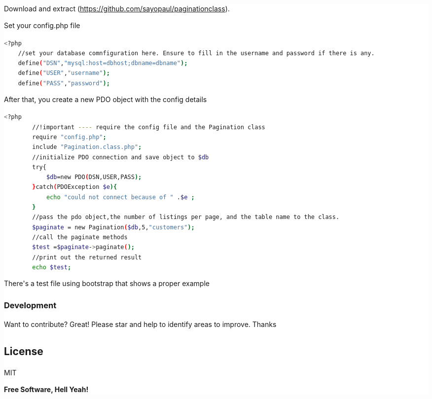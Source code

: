 Download and extract  (https://github.com/sayopaul/paginationclass).

Set your config.php file

```sh
<?php
	//set your database comnfiguration here. Ensure to fill in the username and password if there is any.
	define("DSN","mysql:host=dbhost;dbname=dbname");
	define("USER","username");
	define("PASS","password");
```

After that, you create a new PDO object with the config details
```sh
<?php
		//!important ---- require the config file and the Pagination class
		require "config.php";
		include "Pagination.class.php";
		//initialize PDO connection and save object to $db
		try{
			$db=new PDO(DSN,USER,PASS);
		}catch(PDOException $e){
			echo "could not connect because of " .$e ;
		}
		//pass the pdo object,the number of listings per page, and the table name to the class. 
		$paginate = new Pagination($db,5,"customers");
		//call the paginate methods
		$test =$paginate->paginate();
		//print out the returned result
		echo $test;
```
 There's a test file using bootstrap that shows a proper example

### Development

Want to contribute? Great!
Please star and help to identify areas to improve. Thanks 

License
----

MIT

**Free Software, Hell Yeah!**

